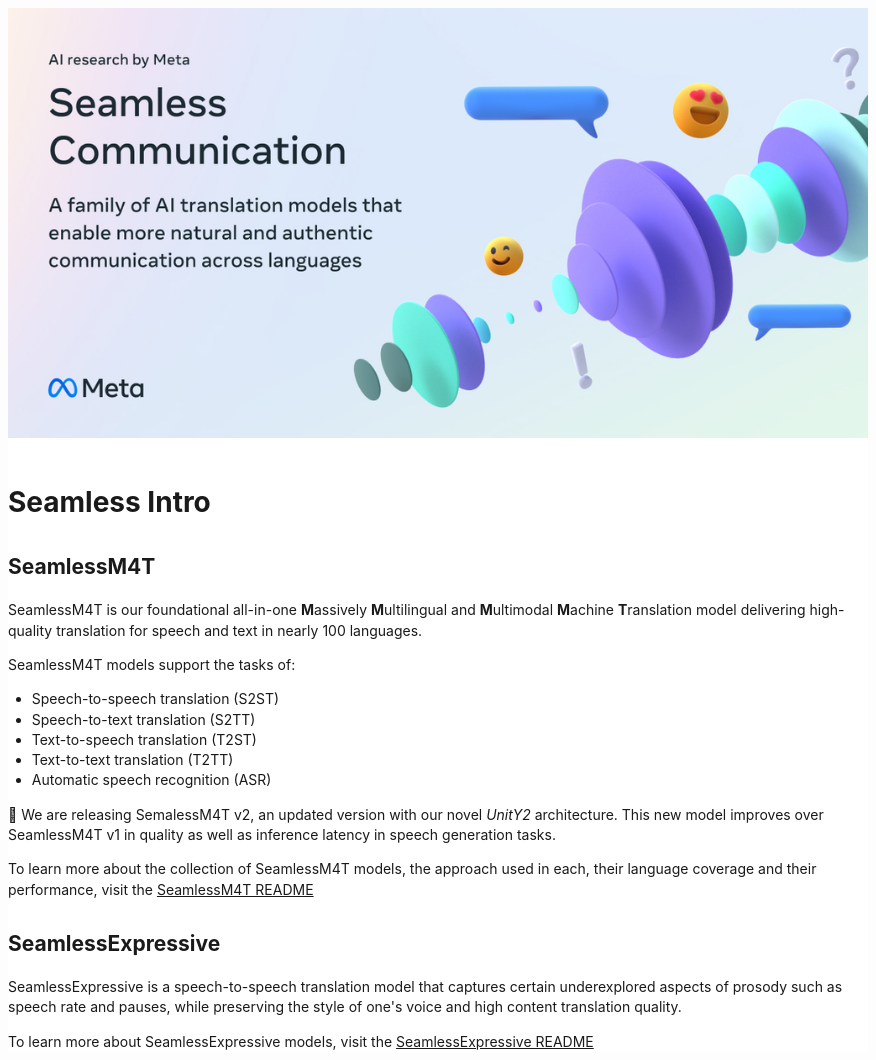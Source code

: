 ![](23-11_SEAMLESS_BlogHero_11.17.jpg)
# Seamless Intro
## SeamlessM4T
SeamlessM4T is our foundational all-in-one **M**assively **M**ultilingual and **M**ultimodal **M**achine **T**ranslation model delivering high-quality translation for speech and text in nearly 100 languages.

SeamlessM4T models support the tasks of:
- Speech-to-speech translation (S2ST)
- Speech-to-text translation (S2TT)
- Text-to-speech translation (T2ST)
- Text-to-text translation (T2TT)
- Automatic speech recognition (ASR)

:star2: We are releasing SemalessM4T v2, an updated version with our novel *UnitY2* architecture. This new model improves over SeamlessM4T v1 in quality as well as inference latency in speech generation tasks.

To learn more about the collection of SeamlessM4T models, the approach used in each, their language coverage and their performance, visit the [SeamlessM4T README](docs/m4t/README.md)

## SeamlessExpressive

SeamlessExpressive is a speech-to-speech translation model that captures certain underexplored aspects of prosody such as speech rate and pauses, while preserving the style of one's voice and high content translation quality.

To learn more about SeamlessExpressive models, visit the [SeamlessExpressive README](docs/expressive/README.md)
